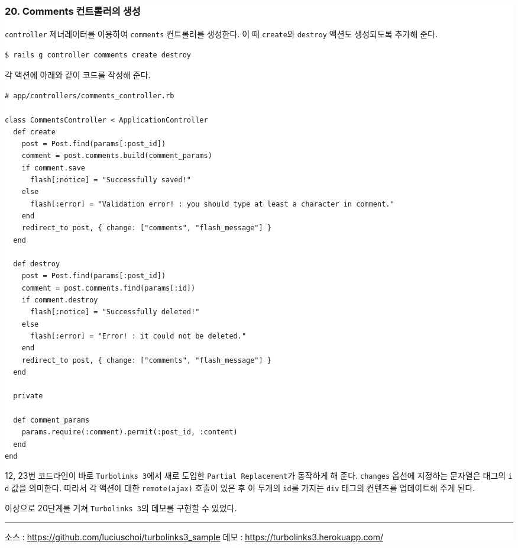 ### 20. Comments 컨트롤러의 생성

`controller` 제너레이터를 이용하여 `comments` 컨트롤러를 생성한다. 이 때 `create`와 `destroy` 액션도 생성되도록 추가해 준다. 

```
$ rails g controller comments create destroy
```

각 액션에 아래와 같이 코드를 작성해 준다. 

```
# app/controllers/comments_controller.rb

class CommentsController < ApplicationController
  def create
    post = Post.find(params[:post_id])
    comment = post.comments.build(comment_params)
    if comment.save
      flash[:notice] = "Successfully saved!"
    else
      flash[:error] = "Validation error! : you should type at least a character in comment."
    end
    redirect_to post, { change: ["comments", "flash_message"] }
  end

  def destroy
    post = Post.find(params[:post_id])
    comment = post.comments.find(params[:id])
    if comment.destroy
      flash[:notice] = "Successfully deleted!"
    else
      flash[:error] = "Error! : it could not be deleted."
    end
    redirect_to post, { change: ["comments", "flash_message"] }
  end

  private

  def comment_params
    params.require(:comment).permit(:post_id, :content)
  end
end
```

12, 23번 코드라인이 바로 `Turbolinks 3`에서 새로 도입한 `Partial Replacement`가 동작하게 해 준다. `changes` 옵션에 지정하는 문자열은 태그의 `id` 값을 의미한다. 따라서 각 액션에 대한 `remote(ajax)` 호출이 있은 후 이 두개의 `id`를 가지는 `div` 태그의 컨텐츠를 업데이트해 주게 된다.

이상으로 20단계를 거쳐 `Turbolinks 3`의 데모를 구현할 수 있었다. 

---


소스 : https://github.com/luciuschoi/turbolinks3_sample
데모 : https://turbolinks3.herokuapp.com/
 

